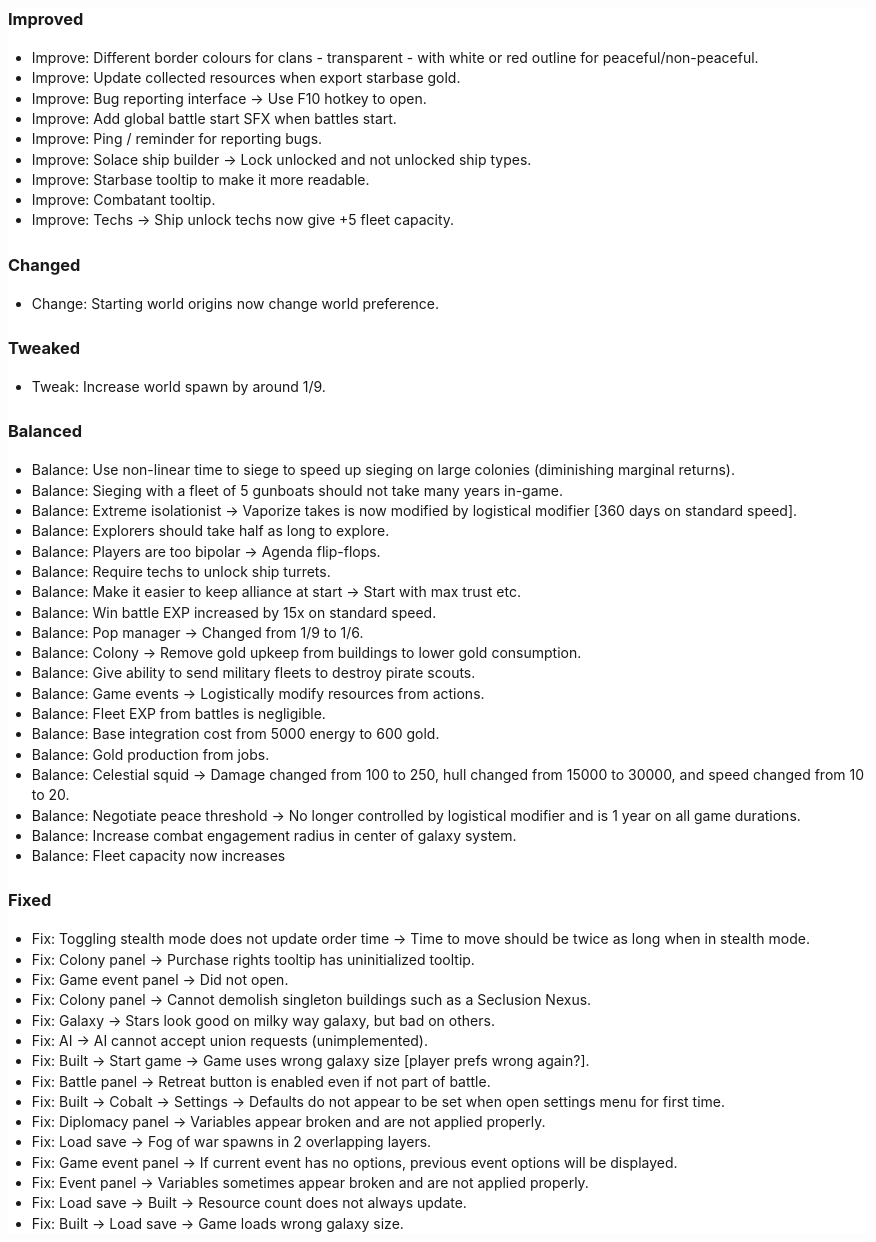 ### Improved
- Improve: Different border colours for clans - transparent - with white or red outline for peaceful/non-peaceful.
- Improve: Update collected resources when export starbase gold.
- Improve: Bug reporting interface -> Use F10 hotkey to open.
- Improve: Add global battle start SFX when battles start.
- Improve: Ping / reminder for reporting bugs.
- Improve: Solace ship builder -> Lock unlocked and not unlocked ship types.
- Improve: Starbase tooltip to make it more readable.
- Improve: Combatant tooltip.
- Improve: Techs -> Ship unlock techs now give +5 fleet capacity.

### Changed
- Change: Starting world origins now change world preference.

### Tweaked
- Tweak: Increase world spawn by around 1/9.

### Balanced
- Balance: Use non-linear time to siege to speed up sieging on large colonies (diminishing marginal returns).
- Balance: Sieging with a fleet of 5 gunboats should not take many years in-game.
- Balance: Extreme isolationist -> Vaporize takes is now modified by logistical modifier [360 days on standard speed].
- Balance: Explorers should take half as long to explore.
- Balance: Players are too bipolar -> Agenda flip-flops.
- Balance: Require techs to unlock ship turrets.
- Balance: Make it easier to keep alliance at start -> Start with max trust etc.
- Balance: Win battle EXP increased by 15x on standard speed.
- Balance: Pop manager -> Changed from 1/9 to 1/6.
- Balance: Colony -> Remove gold upkeep from buildings to lower gold consumption.
- Balance: Give ability to send military fleets to destroy pirate scouts.
- Balance: Game events -> Logistically modify resources from actions.
- Balance: Fleet EXP from battles is negligible.
- Balance: Base integration cost from 5000 energy to 600 gold.
- Balance: Gold production from jobs.
- Balance: Celestial squid -> Damage changed from 100 to 250, hull changed from 15000 to 30000, and speed changed from 10 to 20.
- Balance: Negotiate peace threshold -> No longer controlled by logistical modifier and is 1 year on all game durations.
- Balance: Increase combat engagement radius in center of galaxy system.
- Balance: Fleet capacity now increases 

### Fixed
- Fix: Toggling stealth mode does not update order time -> Time to move should be twice as long when in stealth mode.
- Fix: Colony panel -> Purchase rights tooltip has uninitialized tooltip.
- Fix: Game event panel -> Did not open.
- Fix: Colony panel -> Cannot demolish singleton buildings such as a Seclusion Nexus.
- Fix: Galaxy -> Stars look good on milky way galaxy, but bad on others.
- Fix: AI -> AI cannot accept union requests (unimplemented).
- Fix: Built -> Start game -> Game uses wrong galaxy size [player prefs wrong again?].
- Fix: Battle panel -> Retreat button is enabled even if not part of battle.
- Fix: Built -> Cobalt -> Settings -> Defaults do not appear to be set when open settings menu for first time.
- Fix: Diplomacy panel -> Variables appear broken and are not applied properly.
- Fix: Load save -> Fog of war spawns in 2 overlapping layers.
- Fix: Game event panel -> If current event has no options, previous event options will be displayed.
- Fix: Event panel -> Variables sometimes appear broken and are not applied properly.
- Fix: Load save -> Built -> Resource count does not always update.
- Fix: Built -> Load save -> Game loads wrong galaxy size.